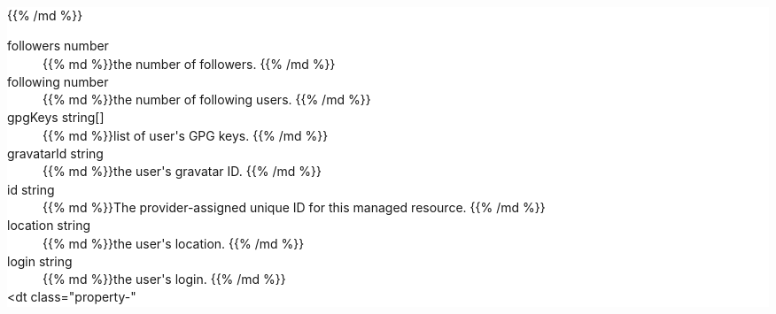 {{% /md %}}</dd><dt class="property-"
            title="">
        <span id="followers_nodejs">
<a href="#followers_nodejs" style="color: inherit; text-decoration: inherit;">followers</a>
</span>
        <span class="property-indicator"></span>
        <span class="property-type">number</span>
    </dt>
    <dd>{{% md %}}the number of followers.
{{% /md %}}</dd><dt class="property-"
            title="">
        <span id="following_nodejs">
<a href="#following_nodejs" style="color: inherit; text-decoration: inherit;">following</a>
</span>
        <span class="property-indicator"></span>
        <span class="property-type">number</span>
    </dt>
    <dd>{{% md %}}the number of following users.
{{% /md %}}</dd><dt class="property-"
            title="">
        <span id="gpgkeys_nodejs">
<a href="#gpgkeys_nodejs" style="color: inherit; text-decoration: inherit;">gpg<wbr>Keys</a>
</span>
        <span class="property-indicator"></span>
        <span class="property-type">string[]</span>
    </dt>
    <dd>{{% md %}}list of user's GPG keys.
{{% /md %}}</dd><dt class="property-"
            title="">
        <span id="gravatarid_nodejs">
<a href="#gravatarid_nodejs" style="color: inherit; text-decoration: inherit;">gravatar<wbr>Id</a>
</span>
        <span class="property-indicator"></span>
        <span class="property-type">string</span>
    </dt>
    <dd>{{% md %}}the user's gravatar ID.
{{% /md %}}</dd><dt class="property-"
            title="">
        <span id="id_nodejs">
<a href="#id_nodejs" style="color: inherit; text-decoration: inherit;">id</a>
</span>
        <span class="property-indicator"></span>
        <span class="property-type">string</span>
    </dt>
    <dd>{{% md %}}The provider-assigned unique ID for this managed resource.
{{% /md %}}</dd><dt class="property-"
            title="">
        <span id="location_nodejs">
<a href="#location_nodejs" style="color: inherit; text-decoration: inherit;">location</a>
</span>
        <span class="property-indicator"></span>
        <span class="property-type">string</span>
    </dt>
    <dd>{{% md %}}the user's location.
{{% /md %}}</dd><dt class="property-"
            title="">
        <span id="login_nodejs">
<a href="#login_nodejs" style="color: inherit; text-decoration: inherit;">login</a>
</span>
        <span class="property-indicator"></span>
        <span class="property-type">string</span>
    </dt>
    <dd>{{% md %}}the user's login.
{{% /md %}}</dd><dt class="property-"